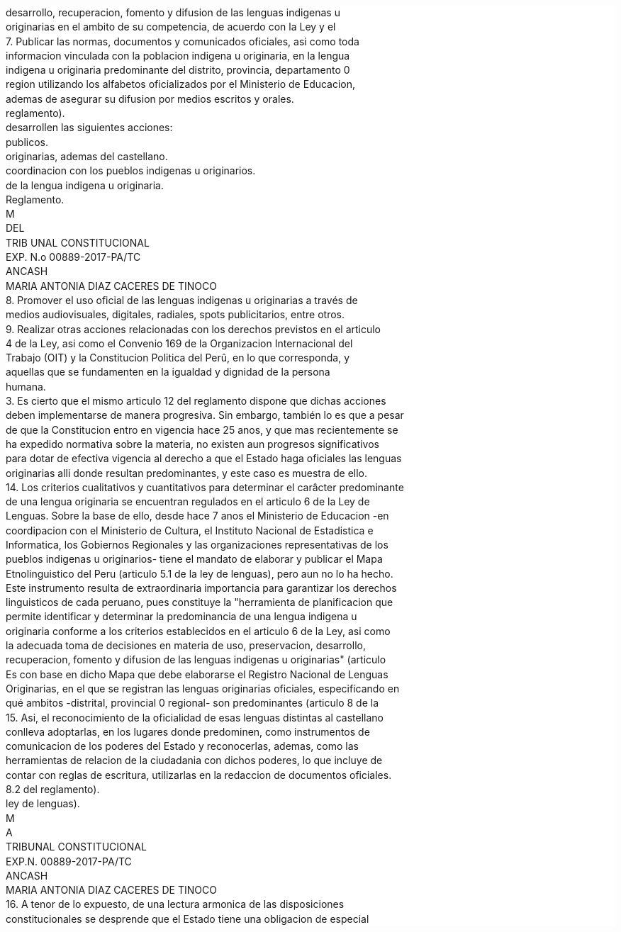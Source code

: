 desarrollo, recuperacion, fomento y difusion de las lenguas indigenas u  
originarias en el ambito de su competencia, de acuerdo con la Ley y el  
7. Publicar las normas, documentos y comunicados oficiales, asi como toda  
informacion vinculada con la poblacion indigena u originaria, en la lengua  
indigena u originaria predominante del distrito, provincia, departamento 0  
region utilizando los alfabetos oficializados por el Ministerio de Educacion,  
ademas de asegurar su difusion por medios escritos y orales.  
reglamento).  
desarrollen las siguientes acciones:  
publicos.  
originarias, ademas del castellano.  
coordinacion con los pueblos indigenas u originarios.  
de la lengua indigena u originaria.  
Reglamento.  
M  
DEL  
TRIB UNAL CONSTITUCIONAL  
EXP. N.o 00889-2017-PA/TC  
ANCASH  
MARIA ANTONIA DIAZ CACERES DE TINOCO  
8. Promover el uso oficial de las lenguas indigenas u originarias a través de  
medios audiovisuales, digitales, radiales, spots publicitarios, entre otros.  
9. Realizar otras acciones relacionadas con los derechos previstos en el articulo  
4 de la Ley, asi como el Convenio 169 de la Organizacion Internacional del  
Trabajo (OIT) y la Constitucion Politica del Perû, en lo que corresponda, y  
aquellas que se fundamenten en la igualdad y dignidad de la persona  
humana.  
3. Es cierto que el mismo articulo 12 del reglamento dispone que dichas acciones  
deben implementarse de manera progresiva. Sin embargo, también lo es que a pesar  
de que la Constitucion entro en vigencia hace 25 anos, y que mas recientemente se  
ha expedido normativa sobre la materia, no existen aun progresos significativos  
para dotar de efectiva vigencia al derecho a que el Estado haga oficiales las lenguas  
originarias alli donde resultan predominantes, y este caso es muestra de ello.  
14. Los criterios cualitativos y cuantitativos para determinar el carâcter predominante  
de una lengua originaria se encuentran regulados en el articulo 6 de la Ley de  
Lenguas. Sobre la base de ello, desde hace 7 anos el Ministerio de Educacion -en  
coordipacion con el Ministerio de Cultura, el Instituto Nacional de Estadistica e  
Informatica, los Gobiernos Regionales y las organizaciones representativas de los  
pueblos indigenas u originarios- tiene el mandato de elaborar y publicar el Mapa  
Etnolinguistico del Peru (articulo 5.1 de la ley de lenguas), pero aun no lo ha hecho.  
Este instrumento resulta de extraordinaria importancia para garantizar los derechos  
linguisticos de cada peruano, pues constituye la "herramienta de planificacion que  
permite identificar y determinar la predominancia de una lengua indigena u  
originaria conforme a los criterios establecidos en el articulo 6 de la Ley, asi como  
la adecuada toma de decisiones en materia de uso, preservacion, desarrollo,  
recuperacion, fomento y difusion de las lenguas indigenas u originarias" (articulo  
Es con base en dicho Mapa que debe elaborarse el Registro Nacional de Lenguas  
Originarias, en el que se registran las lenguas originarias oficiales, especificando en  
qué ambitos -distrital, provincial 0 regional- son predominantes (articulo 8 de la  
15. Asi, el reconocimiento de la oficialidad de esas lenguas distintas al castellano  
conlleva adoptarlas, en los lugares donde predominen, como instrumentos de  
comunicacion de los poderes del Estado y reconocerlas, ademas, como las  
herramientas de relacion de la ciudadania con dichos poderes, lo que incluye de  
contar con reglas de escritura, utilizarlas en la redaccion de documentos oficiales.  
8.2 del reglamento).  
ley de lenguas).  
M  
A  
TRIBUNAL CONSTITUCIONAL  
EXP.N. 00889-2017-PA/TC  
ANCASH  
MARIA ANTONIA DIAZ CACERES DE TINOCO  
16. A tenor de lo expuesto, de una lectura armonica de las disposiciones  
constitucionales se desprende que el Estado tiene una obligacion de especial  